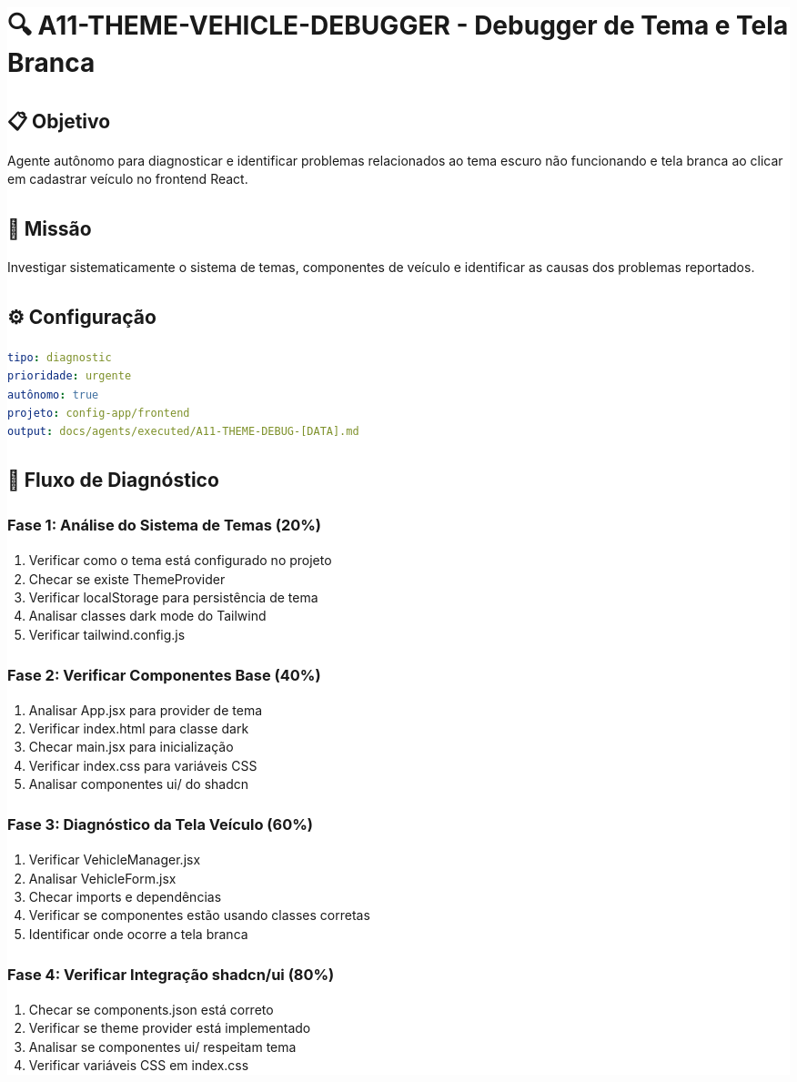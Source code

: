 # 🔍 A11-THEME-VEHICLE-DEBUGGER - Debugger de Tema e Tela Branca

## 📋 Objetivo

Agente autônomo para diagnosticar e identificar problemas relacionados ao tema escuro não funcionando e tela branca ao clicar em cadastrar veículo no frontend React.

## 🎯 Missão

Investigar sistematicamente o sistema de temas, componentes de veículo e identificar as causas dos problemas reportados.

## ⚙️ Configuração

```yaml
tipo: diagnostic
prioridade: urgente
autônomo: true
projeto: config-app/frontend
output: docs/agents/executed/A11-THEME-DEBUG-[DATA].md
```

## 🔄 Fluxo de Diagnóstico

### Fase 1: Análise do Sistema de Temas (20%)
1. Verificar como o tema está configurado no projeto
2. Checar se existe ThemeProvider
3. Verificar localStorage para persistência de tema
4. Analisar classes dark mode do Tailwind
5. Verificar tailwind.config.js

### Fase 2: Verificar Componentes Base (40%)
1. Analisar App.jsx para provider de tema
2. Verificar index.html para classe dark
3. Checar main.jsx para inicialização
4. Verificar index.css para variáveis CSS
5. Analisar componentes ui/ do shadcn

### Fase 3: Diagnóstico da Tela Veículo (60%)
1. Verificar VehicleManager.jsx
2. Analisar VehicleForm.jsx
3. Checar imports e dependências
4. Verificar se componentes estão usando classes corretas
5. Identificar onde ocorre a tela branca

### Fase 4: Verificar Integração shadcn/ui (80%)
1. Checar se components.json está correto
2. Verificar se theme provider está implementado
3. Analisar se componentes ui/ respeitam tema
4. Verificar variáveis CSS em index.css
